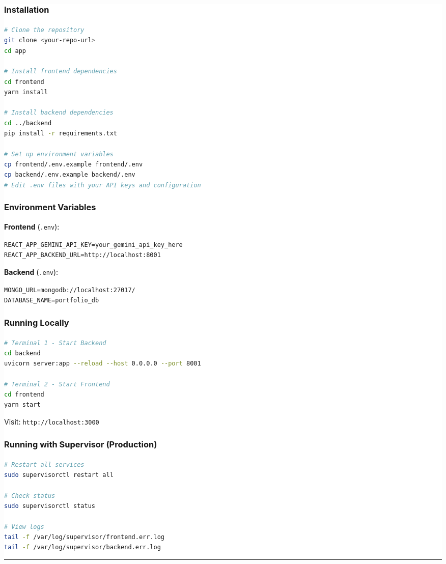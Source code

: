 ### Installation

```bash
# Clone the repository
git clone <your-repo-url>
cd app

# Install frontend dependencies
cd frontend
yarn install

# Install backend dependencies
cd ../backend
pip install -r requirements.txt

# Set up environment variables
cp frontend/.env.example frontend/.env
cp backend/.env.example backend/.env
# Edit .env files with your API keys and configuration
```

### Environment Variables

**Frontend** (`.env`):
```env
REACT_APP_GEMINI_API_KEY=your_gemini_api_key_here
REACT_APP_BACKEND_URL=http://localhost:8001
```

**Backend** (`.env`):
```env
MONGO_URL=mongodb://localhost:27017/
DATABASE_NAME=portfolio_db
```

### Running Locally

```bash
# Terminal 1 - Start Backend
cd backend
uvicorn server:app --reload --host 0.0.0.0 --port 8001

# Terminal 2 - Start Frontend
cd frontend
yarn start
```

Visit: `http://localhost:3000`

### Running with Supervisor (Production)

```bash
# Restart all services
sudo supervisorctl restart all

# Check status
sudo supervisorctl status

# View logs
tail -f /var/log/supervisor/frontend.err.log
tail -f /var/log/supervisor/backend.err.log
```

---